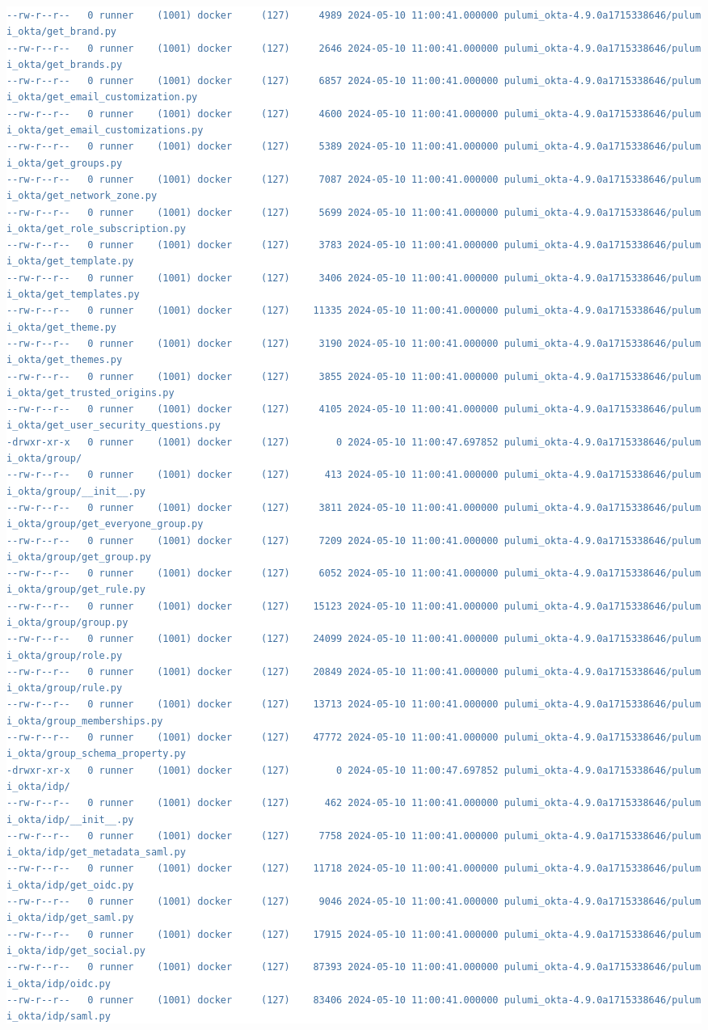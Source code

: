 ```diff
--rw-r--r--   0 runner    (1001) docker     (127)     4989 2024-05-10 11:00:41.000000 pulumi_okta-4.9.0a1715338646/pulumi_okta/get_brand.py
--rw-r--r--   0 runner    (1001) docker     (127)     2646 2024-05-10 11:00:41.000000 pulumi_okta-4.9.0a1715338646/pulumi_okta/get_brands.py
--rw-r--r--   0 runner    (1001) docker     (127)     6857 2024-05-10 11:00:41.000000 pulumi_okta-4.9.0a1715338646/pulumi_okta/get_email_customization.py
--rw-r--r--   0 runner    (1001) docker     (127)     4600 2024-05-10 11:00:41.000000 pulumi_okta-4.9.0a1715338646/pulumi_okta/get_email_customizations.py
--rw-r--r--   0 runner    (1001) docker     (127)     5389 2024-05-10 11:00:41.000000 pulumi_okta-4.9.0a1715338646/pulumi_okta/get_groups.py
--rw-r--r--   0 runner    (1001) docker     (127)     7087 2024-05-10 11:00:41.000000 pulumi_okta-4.9.0a1715338646/pulumi_okta/get_network_zone.py
--rw-r--r--   0 runner    (1001) docker     (127)     5699 2024-05-10 11:00:41.000000 pulumi_okta-4.9.0a1715338646/pulumi_okta/get_role_subscription.py
--rw-r--r--   0 runner    (1001) docker     (127)     3783 2024-05-10 11:00:41.000000 pulumi_okta-4.9.0a1715338646/pulumi_okta/get_template.py
--rw-r--r--   0 runner    (1001) docker     (127)     3406 2024-05-10 11:00:41.000000 pulumi_okta-4.9.0a1715338646/pulumi_okta/get_templates.py
--rw-r--r--   0 runner    (1001) docker     (127)    11335 2024-05-10 11:00:41.000000 pulumi_okta-4.9.0a1715338646/pulumi_okta/get_theme.py
--rw-r--r--   0 runner    (1001) docker     (127)     3190 2024-05-10 11:00:41.000000 pulumi_okta-4.9.0a1715338646/pulumi_okta/get_themes.py
--rw-r--r--   0 runner    (1001) docker     (127)     3855 2024-05-10 11:00:41.000000 pulumi_okta-4.9.0a1715338646/pulumi_okta/get_trusted_origins.py
--rw-r--r--   0 runner    (1001) docker     (127)     4105 2024-05-10 11:00:41.000000 pulumi_okta-4.9.0a1715338646/pulumi_okta/get_user_security_questions.py
-drwxr-xr-x   0 runner    (1001) docker     (127)        0 2024-05-10 11:00:47.697852 pulumi_okta-4.9.0a1715338646/pulumi_okta/group/
--rw-r--r--   0 runner    (1001) docker     (127)      413 2024-05-10 11:00:41.000000 pulumi_okta-4.9.0a1715338646/pulumi_okta/group/__init__.py
--rw-r--r--   0 runner    (1001) docker     (127)     3811 2024-05-10 11:00:41.000000 pulumi_okta-4.9.0a1715338646/pulumi_okta/group/get_everyone_group.py
--rw-r--r--   0 runner    (1001) docker     (127)     7209 2024-05-10 11:00:41.000000 pulumi_okta-4.9.0a1715338646/pulumi_okta/group/get_group.py
--rw-r--r--   0 runner    (1001) docker     (127)     6052 2024-05-10 11:00:41.000000 pulumi_okta-4.9.0a1715338646/pulumi_okta/group/get_rule.py
--rw-r--r--   0 runner    (1001) docker     (127)    15123 2024-05-10 11:00:41.000000 pulumi_okta-4.9.0a1715338646/pulumi_okta/group/group.py
--rw-r--r--   0 runner    (1001) docker     (127)    24099 2024-05-10 11:00:41.000000 pulumi_okta-4.9.0a1715338646/pulumi_okta/group/role.py
--rw-r--r--   0 runner    (1001) docker     (127)    20849 2024-05-10 11:00:41.000000 pulumi_okta-4.9.0a1715338646/pulumi_okta/group/rule.py
--rw-r--r--   0 runner    (1001) docker     (127)    13713 2024-05-10 11:00:41.000000 pulumi_okta-4.9.0a1715338646/pulumi_okta/group_memberships.py
--rw-r--r--   0 runner    (1001) docker     (127)    47772 2024-05-10 11:00:41.000000 pulumi_okta-4.9.0a1715338646/pulumi_okta/group_schema_property.py
-drwxr-xr-x   0 runner    (1001) docker     (127)        0 2024-05-10 11:00:47.697852 pulumi_okta-4.9.0a1715338646/pulumi_okta/idp/
--rw-r--r--   0 runner    (1001) docker     (127)      462 2024-05-10 11:00:41.000000 pulumi_okta-4.9.0a1715338646/pulumi_okta/idp/__init__.py
--rw-r--r--   0 runner    (1001) docker     (127)     7758 2024-05-10 11:00:41.000000 pulumi_okta-4.9.0a1715338646/pulumi_okta/idp/get_metadata_saml.py
--rw-r--r--   0 runner    (1001) docker     (127)    11718 2024-05-10 11:00:41.000000 pulumi_okta-4.9.0a1715338646/pulumi_okta/idp/get_oidc.py
--rw-r--r--   0 runner    (1001) docker     (127)     9046 2024-05-10 11:00:41.000000 pulumi_okta-4.9.0a1715338646/pulumi_okta/idp/get_saml.py
--rw-r--r--   0 runner    (1001) docker     (127)    17915 2024-05-10 11:00:41.000000 pulumi_okta-4.9.0a1715338646/pulumi_okta/idp/get_social.py
--rw-r--r--   0 runner    (1001) docker     (127)    87393 2024-05-10 11:00:41.000000 pulumi_okta-4.9.0a1715338646/pulumi_okta/idp/oidc.py
--rw-r--r--   0 runner    (1001) docker     (127)    83406 2024-05-10 11:00:41.000000 pulumi_okta-4.9.0a1715338646/pulumi_okta/idp/saml.py
```